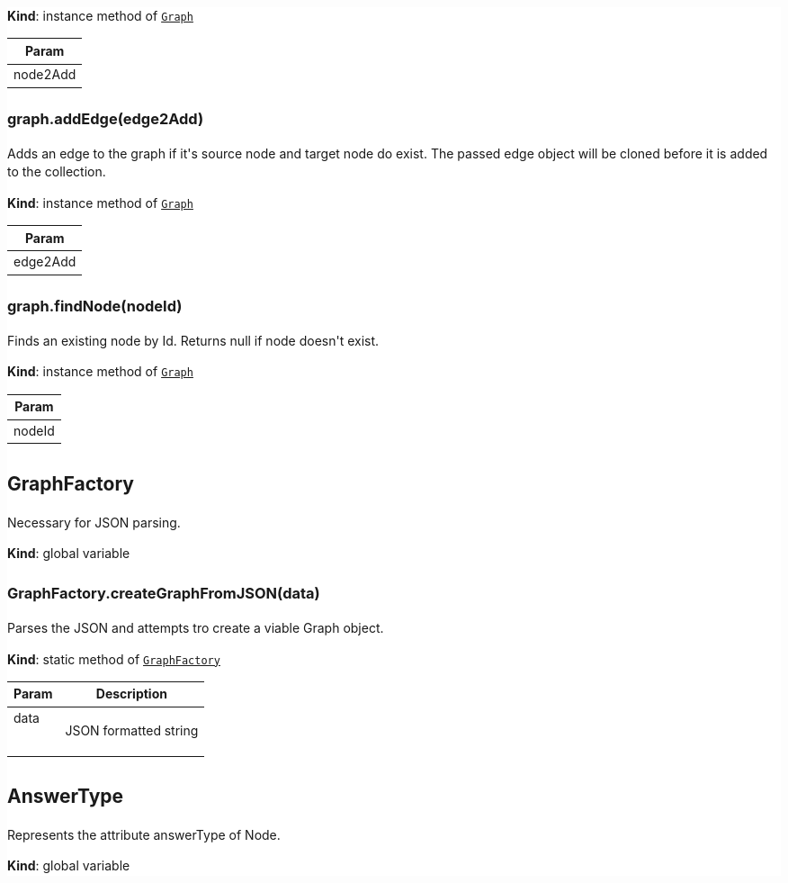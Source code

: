 **Kind**: instance method of [<code>Graph</code>](#Graph)  

| Param |
| --- |
| node2Add | 

<a name="Graph+addEdge"></a>

### graph.addEdge(edge2Add)
<p>Adds an edge to the graph if it's source node and target node do exist.
The passed edge object will be cloned before it is added to the collection.</p>

**Kind**: instance method of [<code>Graph</code>](#Graph)  

| Param |
| --- |
| edge2Add | 

<a name="Graph+findNode"></a>

### graph.findNode(nodeId)
<p>Finds an existing node by Id. Returns null if node doesn't exist.</p>

**Kind**: instance method of [<code>Graph</code>](#Graph)  

| Param |
| --- |
| nodeId | 

<a name="GraphFactory"></a>

## GraphFactory
<p>Necessary for JSON parsing.</p>

**Kind**: global variable  
<a name="GraphFactory.createGraphFromJSON"></a>

### GraphFactory.createGraphFromJSON(data)
<p>Parses the JSON and attempts tro create a viable Graph object.</p>

**Kind**: static method of [<code>GraphFactory</code>](#GraphFactory)  

| Param | Description |
| --- | --- |
| data | <p>JSON formatted string</p> |

<a name="AnswerType"></a>

## AnswerType
<p>Represents the attribute answerType of Node.</p>

**Kind**: global variable  
<a name="AnswerType"></a>
